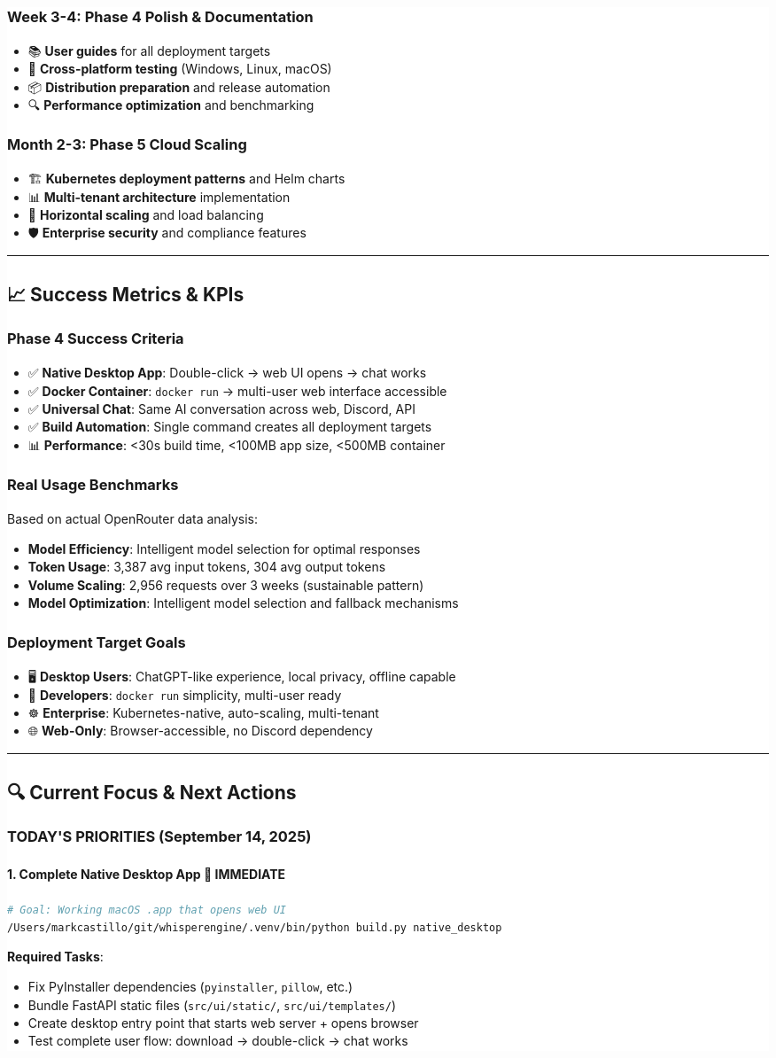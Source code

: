 ### **Week 3-4: Phase 4 Polish & Documentation**
- 📚 **User guides** for all deployment targets
- 🧪 **Cross-platform testing** (Windows, Linux, macOS)
- 📦 **Distribution preparation** and release automation
- 🔍 **Performance optimization** and benchmarking

### **Month 2-3: Phase 5 Cloud Scaling**
- 🏗️ **Kubernetes deployment patterns** and Helm charts
- 📊 **Multi-tenant architecture** implementation
- 🔄 **Horizontal scaling** and load balancing
- 🛡️ **Enterprise security** and compliance features

---

## 📈 **Success Metrics & KPIs**

### **Phase 4 Success Criteria**
- ✅ **Native Desktop App**: Double-click → web UI opens → chat works
- ✅ **Docker Container**: `docker run` → multi-user web interface accessible
- ✅ **Universal Chat**: Same AI conversation across web, Discord, API
- ✅ **Build Automation**: Single command creates all deployment targets
- 📊 **Performance**: <30s build time, <100MB app size, <500MB container

### **Real Usage Benchmarks**
Based on actual OpenRouter data analysis:
- **Model Efficiency**: Intelligent model selection for optimal responses
- **Token Usage**: 3,387 avg input tokens, 304 avg output tokens
- **Volume Scaling**: 2,956 requests over 3 weeks (sustainable pattern)
- **Model Optimization**: Intelligent model selection and fallback mechanisms

### **Deployment Target Goals**
- 🖥️ **Desktop Users**: ChatGPT-like experience, local privacy, offline capable
- 🐳 **Developers**: `docker run` simplicity, multi-user ready
- ☸️ **Enterprise**: Kubernetes-native, auto-scaling, multi-tenant
- 🌐 **Web-Only**: Browser-accessible, no Discord dependency

---

## 🔍 **Current Focus & Next Actions**

### **TODAY'S PRIORITIES** (September 14, 2025)

#### **1. Complete Native Desktop App** 🎯 **IMMEDIATE**
```bash
# Goal: Working macOS .app that opens web UI
/Users/markcastillo/git/whisperengine/.venv/bin/python build.py native_desktop
```

**Required Tasks**:
- Fix PyInstaller dependencies (`pyinstaller`, `pillow`, etc.)
- Bundle FastAPI static files (`src/ui/static/`, `src/ui/templates/`)
- Create desktop entry point that starts web server + opens browser
- Test complete user flow: download → double-click → chat works

